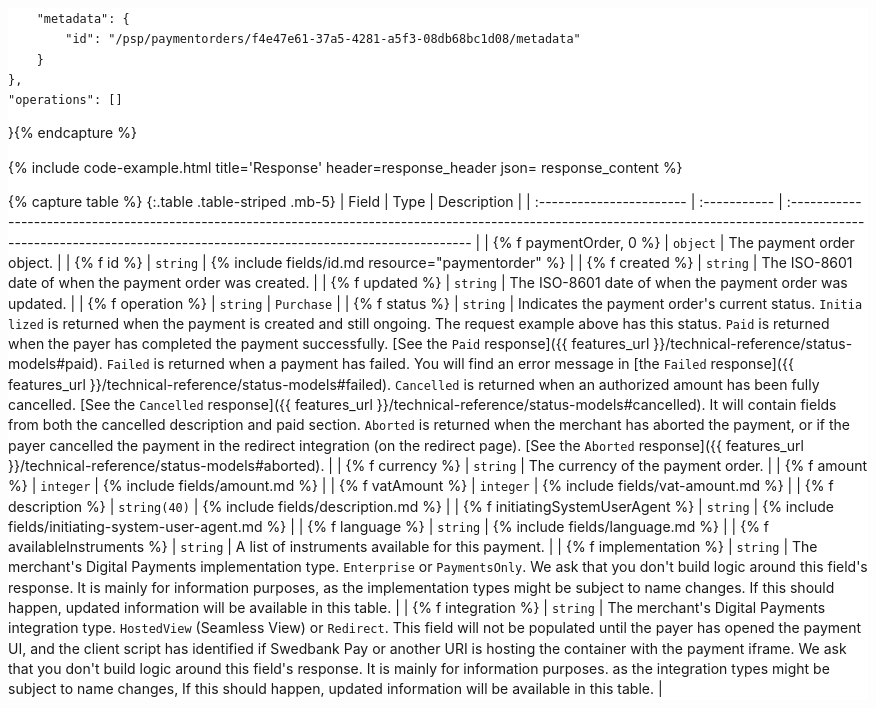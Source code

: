         "metadata": {
            "id": "/psp/paymentorders/f4e47e61-37a5-4281-a5f3-08db68bc1d08/metadata"
        }
    },
    "operations": []
}{% endcapture %}

{% include code-example.html
    title='Response'
    header=response_header
    json= response_content
    %}

{% capture table %}
{:.table .table-striped .mb-5}
| Field                    | Type         | Description                                                                                                                                                                                                               |
| :----------------------- | :----------- | :------------------------------------------------------------------------------------------------------------------------------------------------------------------------------------------------------------------------ |
| {% f paymentOrder, 0 %}           | `object`     | The payment order object.                                                                                                                                                                                                 |
| {% f id %}             | `string`     | {% include fields/id.md resource="paymentorder" %}                                                                                                                                                             |
| {% f created %}        | `string`     | The ISO-8601 date of when the payment order was created.                                                                                                                                                                  |
| {% f updated %}        | `string`     | The ISO-8601 date of when the payment order was updated.                                                                                                                                                                  |
| {% f operation %}      | `string`     | `Purchase`                                                                                                                                                                                                                |
| {% f status %}          | `string`     | Indicates the payment order's current status. `Initialized` is returned when the payment is created and still ongoing. The request example above has this status. `Paid` is returned when the payer has completed the payment successfully. [See the `Paid` response]({{ features_url }}/technical-reference/status-models#paid). `Failed` is returned when a payment has failed. You will find an error message in [the `Failed` response]({{ features_url }}/technical-reference/status-models#failed). `Cancelled` is returned when an authorized amount has been fully cancelled. [See the `Cancelled` response]({{ features_url }}/technical-reference/status-models#cancelled). It will contain fields from both the cancelled description and paid section. `Aborted` is returned when the merchant has aborted the payment, or if the payer cancelled the payment in the redirect integration (on the redirect page). [See the `Aborted` response]({{ features_url }}/technical-reference/status-models#aborted). |
| {% f currency %}       | `string`     | The currency of the payment order.                                                                                                                                                                                        |
| {% f amount %}         | `integer`    | {% include fields/amount.md %}                                                                                                                                                                                 |
| {% f vatAmount %}      | `integer`    | {% include fields/vat-amount.md %}                                                                                                                                                                              |
| {% f description %}    | `string(40)` | {% include fields/description.md %}                                                                                                                        |
| {% f initiatingSystemUserAgent %}      | `string`     | {% include fields/initiating-system-user-agent.md %}                                                                                                                                                          |
| {% f language %}       | `string`     | {% include fields/language.md %}                                                                                                                                                  |
| {% f availableInstruments %}       | `string`     | A list of instruments available for this payment.                                                                                                                                                   |
| {% f implementation %}       | `string`     | The merchant's Digital Payments implementation type. `Enterprise` or `PaymentsOnly`. We ask that you don't build logic around this field's response. It is mainly for information purposes, as the implementation types might be subject to name changes. If this should happen, updated information will be available in this table.                                                                                                   |
| {% f integration %}       | `string`     | The merchant's Digital Payments integration type. `HostedView` (Seamless View) or `Redirect`. This field will not be populated until the payer has opened the payment UI, and the client script has identified if Swedbank Pay or another URI is hosting the container with the payment iframe. We ask that you don't build logic around this field's response. It is mainly for information purposes. as the integration types might be subject to name changes, If this should happen, updated information will be available in this table.                           |